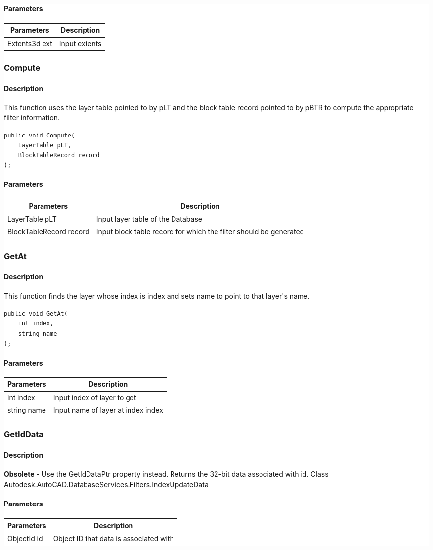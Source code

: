 #### Parameters
| Parameters | Description |
| --- | --- |
| Extents3d ext | Input extents |

### Compute

#### Description
This function uses the layer table pointed to by pLT and the block table record pointed to by pBTR to compute the appropriate filter information.
```text
public void Compute(
    LayerTable pLT, 
    BlockTableRecord record
);
```

#### Parameters
| Parameters | Description |
| --- | --- |
| LayerTable pLT | Input layer table of the Database |
| BlockTableRecord record | Input block table record for which the filter should be generated |

### GetAt

#### Description
This function finds the layer whose index is index and sets name to point to that layer's name.
```text
public void GetAt(
    int index, 
    string name
);
```

#### Parameters
| Parameters | Description |
| --- | --- |
| int index | Input index of layer to get |
| string name | Input name of layer at index index |

### GetIdData

#### Description
**Obsolete** \- Use the GetIdDataPtr property instead. 
Returns the 32-bit data associated with id.
Class
Autodesk.AutoCAD.DatabaseServices.Filters.IndexUpdateData
#### Parameters
| Parameters | Description |
| --- | --- |
| ObjectId id | Object ID that data is associated with |

